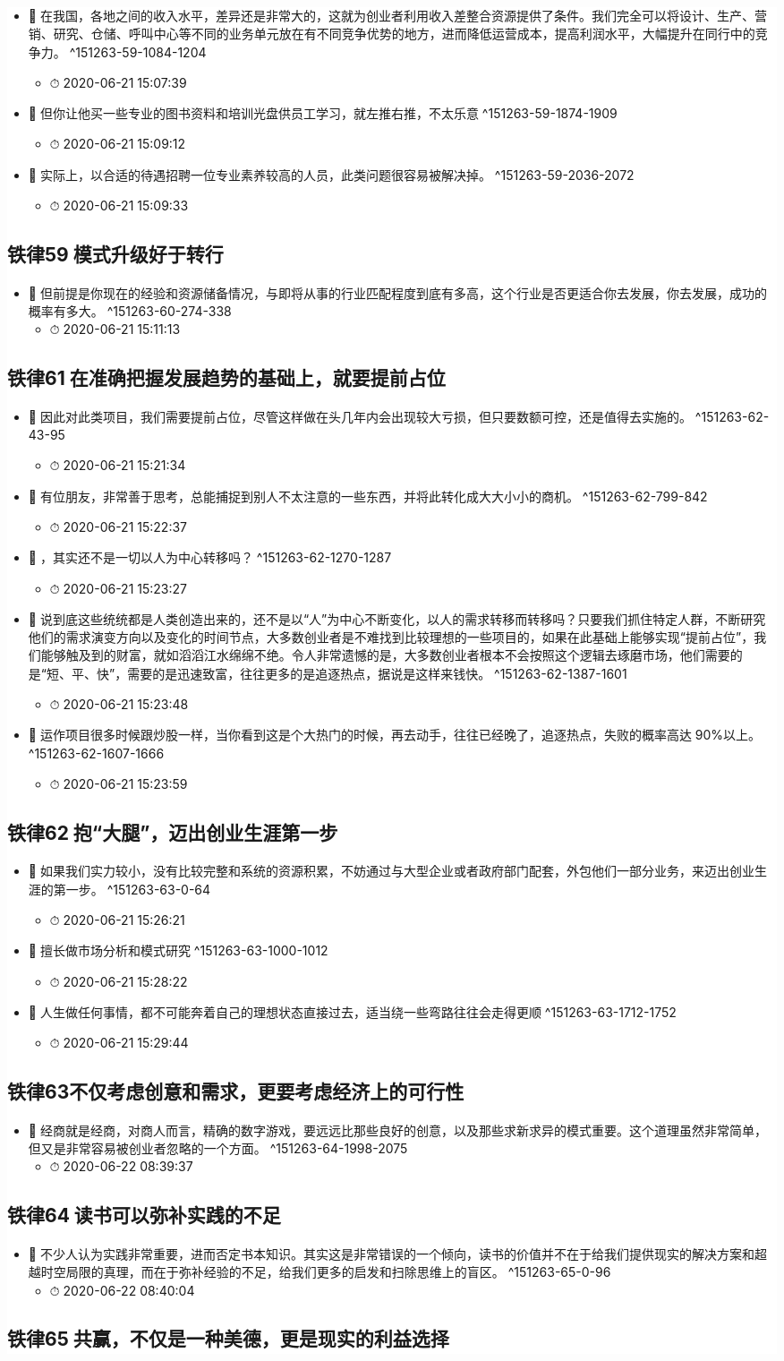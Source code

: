 - 📌 在我国，各地之间的收入水平，差异还是非常大的，这就为创业者利用收入差整合资源提供了条件。我们完全可以将设计、生产、营销、研究、仓储、呼叫中心等不同的业务单元放在有不同竞争优势的地方，进而降低运营成本，提高利润水平，大幅提升在同行中的竞争力。 ^151263-59-1084-1204
    - ⏱ 2020-06-21 15:07:39 

- 📌 但你让他买一些专业的图书资料和培训光盘供员工学习，就左推右推，不太乐意 ^151263-59-1874-1909
    - ⏱ 2020-06-21 15:09:12 

- 📌 实际上，以合适的待遇招聘一位专业素养较高的人员，此类问题很容易被解决掉。 ^151263-59-2036-2072
    - ⏱ 2020-06-21 15:09:33 
## 铁律59 模式升级好于转行


- 📌 但前提是你现在的经验和资源储备情况，与即将从事的行业匹配程度到底有多高，这个行业是否更适合你去发展，你去发展，成功的概率有多大。 ^151263-60-274-338
    - ⏱ 2020-06-21 15:11:13 
## 铁律61 在准确把握发展趋势的基础上，就要提前占位


- 📌 因此对此类项目，我们需要提前占位，尽管这样做在头几年内会出现较大亏损，但只要数额可控，还是值得去实施的。 ^151263-62-43-95
    - ⏱ 2020-06-21 15:21:34 

- 📌 有位朋友，非常善于思考，总能捕捉到别人不太注意的一些东西，并将此转化成大大小小的商机。 ^151263-62-799-842
    - ⏱ 2020-06-21 15:22:37 

- 📌 ，其实还不是一切以人为中心转移吗？ ^151263-62-1270-1287
    - ⏱ 2020-06-21 15:23:27 

- 📌 说到底这些统统都是人类创造出来的，还不是以“人”为中心不断变化，以人的需求转移而转移吗？只要我们抓住特定人群，不断研究他们的需求演变方向以及变化的时间节点，大多数创业者是不难找到比较理想的一些项目的，如果在此基础上能够实现“提前占位”，我们能够触及到的财富，就如滔滔江水绵绵不绝。令人非常遗憾的是，大多数创业者根本不会按照这个逻辑去琢磨市场，他们需要的是“短、平、快”，需要的是迅速致富，往往更多的是追逐热点，据说是这样来钱快。 ^151263-62-1387-1601
    - ⏱ 2020-06-21 15:23:48 

- 📌 运作项目很多时候跟炒股一样，当你看到这是个大热门的时候，再去动手，往往已经晚了，追逐热点，失败的概率高达 90%以上。 ^151263-62-1607-1666
    - ⏱ 2020-06-21 15:23:59 
## 铁律62 抱“大腿”，迈出创业生涯第一步


- 📌 如果我们实力较小，没有比较完整和系统的资源积累，不妨通过与大型企业或者政府部门配套，外包他们一部分业务，来迈出创业生涯的第一步。 ^151263-63-0-64
    - ⏱ 2020-06-21 15:26:21 

- 📌 擅长做市场分析和模式研究 ^151263-63-1000-1012
    - ⏱ 2020-06-21 15:28:22 

- 📌 人生做任何事情，都不可能奔着自己的理想状态直接过去，适当绕一些弯路往往会走得更顺 ^151263-63-1712-1752
    - ⏱ 2020-06-21 15:29:44 
## 铁律63不仅考虑创意和需求，更要考虑经济上的可行性


- 📌 经商就是经商，对商人而言，精确的数字游戏，要远远比那些良好的创意，以及那些求新求异的模式重要。这个道理虽然非常简单，但又是非常容易被创业者忽略的一个方面。 ^151263-64-1998-2075
    - ⏱ 2020-06-22 08:39:37 
## 铁律64 读书可以弥补实践的不足


- 📌 不少人认为实践非常重要，进而否定书本知识。其实这是非常错误的一个倾向，读书的价值并不在于给我们提供现实的解决方案和超越时空局限的真理，而在于弥补经验的不足，给我们更多的启发和扫除思维上的盲区。 ^151263-65-0-96
    - ⏱ 2020-06-22 08:40:04 
## 铁律65 共赢，不仅是一种美德，更是现实的利益选择
